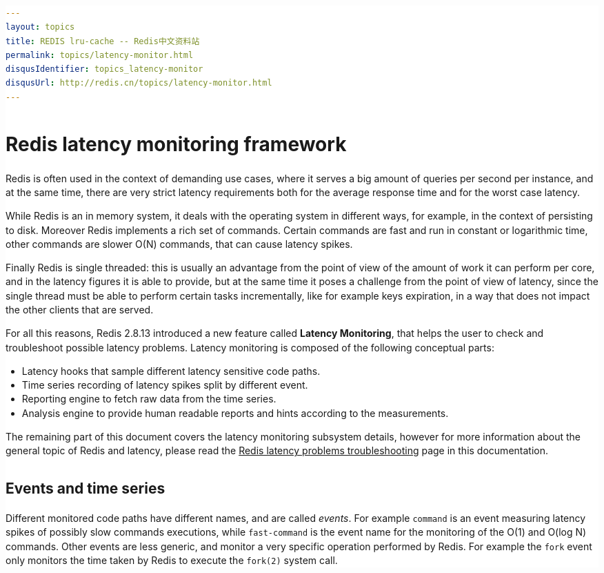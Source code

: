 ```yaml
---
layout: topics
title: REDIS lru-cache -- Redis中文资料站
permalink: topics/latency-monitor.html
disqusIdentifier: topics_latency-monitor
disqusUrl: http://redis.cn/topics/latency-monitor.html
---
```


Redis latency monitoring framework
===

Redis is often used in the context of demanding use cases, where it
serves a big amount of queries per second per instance, and at the same
time, there are very strict latency requirements both for the average response
time and for the worst case latency.

While Redis is an in memory system, it deals with the operating system in
different ways, for example, in the context of persisting to disk.
Moreover Redis implements a rich set of commands. Certain commands
are fast and run in constant or logarithmic time, other commands are slower
O(N) commands, that can cause latency spikes.

Finally Redis is single threaded: this is usually an advantage
from the point of view of the amount of work it can perform per core, and in
the latency figures it is able to provide, but at the same time it poses
a challenge from the point of view of latency, since the single
thread must be able to perform certain tasks incrementally, like for
example keys expiration, in a way that does not impact the other clients
that are served.

For all this reasons, Redis 2.8.13 introduced a new feature called
**Latency Monitoring**, that helps the user to check and troubleshoot possible
latency problems. Latency monitoring is composed of the following conceptual
parts:

* Latency hooks that sample different latency sensitive code paths.
* Time series recording of latency spikes split by different event.
* Reporting engine to fetch raw data from the time series.
* Analysis engine to provide human readable reports and hints according to the measurements.

The remaining part of this document covers the latency monitoring subsystem
details, however for more information about the general topic of Redis
and latency, please read the [Redis latency problems troubleshooting](/topics/latency) page in this documentation.

Events and time series
---

Different monitored code paths have different names, and are called *events*.
For example `command` is an event measuring latency spikes of possibly slow
commands executions, while `fast-command` is the event name for the monitoring
of the O(1) and O(log N) commands. Other events are less generic, and monitor
a very specific operation performed by Redis. For example the `fork` event
only monitors the time taken by Redis to execute the `fork(2)` system call.
